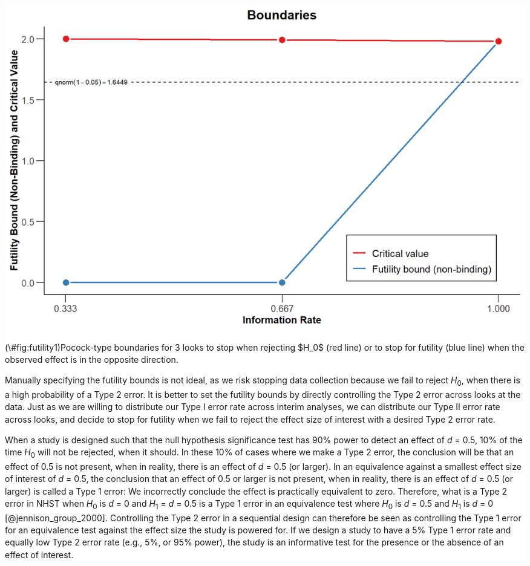 <img src="10-sequential_files/figure-html/futility1-1.png" alt="Pocock-type boundaries for 3 looks to stop when rejecting $H_0$ (red line) or to stop for futility (blue line) when the observed effect is in the opposite direction." width="100%" />
<p class="caption">(\#fig:futility1)Pocock-type boundaries for 3 looks to stop when rejecting $H_0$ (red line) or to stop for futility (blue line) when the observed effect is in the opposite direction.</p>
</div>

Manually specifying the futility bounds is not ideal, as we risk stopping data collection because we fail to reject $H_0$, when there is a high probability of a Type 2 error. It is better to set the futility bounds by directly controlling the Type 2 error across looks at the data. Just as we are willing to distribute our Type I error rate across interim analyses, we can distribute our Type II error rate across looks, and decide to stop for futility when we fail to reject the effect size of interest with a desired Type 2 error rate. 

When a study is designed such that the null hypothesis significance test has 90% power to detect an effect of *d* = 0.5, 10% of the time $H_0$ will not be rejected, when it should. In these 10% of cases where we make a Type 2 error, the conclusion will be that an effect of 0.5 is not present, when in reality, there is an effect of *d* = 0.5 (or larger). In an equivalence against a smallest effect size of interest of *d* = 0.5, the conclusion that an effect of 0.5 or larger is not present, when in reality, there is an effect of *d* = 0.5 (or larger) is called a Type 1 error: We incorrectly conclude the effect is practically equivalent to zero. Therefore, what is a Type 2 error in NHST when $H_0$ is *d* = 0 and $H_1$ = *d* = 0.5 is a Type 1 error in an equivalence test where $H_0$ is *d* = 0.5 and $H_1$ is *d* = 0 [@jennison_group_2000]. Controlling the Type 2 error in a sequential design can therefore be seen as controlling the Type 1 error for an equivalence test against the effect size the study is powered for. If we design a study to have a 5% Type 1 error rate and equally low Type 2 error rate (e.g., 5%, or 95% power), the study is an informative test for the presence or the absence of an effect of interest.  
